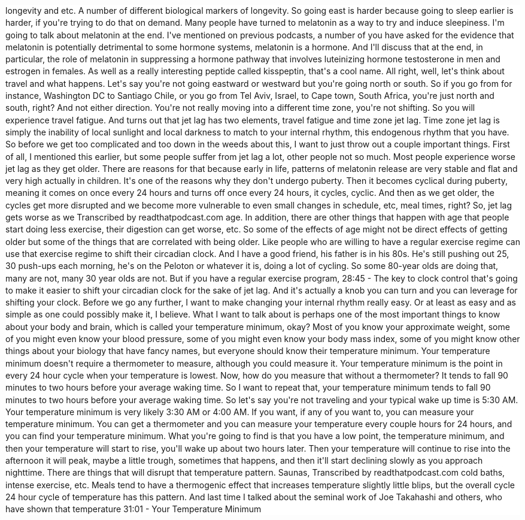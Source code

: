 longevity and etc. A number of different biological markers of longevity. So going east is 
harder because going to sleep earlier is harder, if you're trying to do that on demand. 
Many people have turned to melatonin as a way to try and induce sleepiness. I'm going 
to talk about melatonin at the end. I've mentioned on previous podcasts, a number of 
you have asked for the evidence that melatonin is potentially detrimental to some 
hormone systems, melatonin is a hormone. And I'll discuss that at the end, in particular, 
the role of melatonin in suppressing a hormone pathway that involves luteinizing 
hormone testosterone in men and estrogen in females. As well as a really interesting 
peptide called kisspeptin, that's a cool name. All right, well, let's think about travel and 
what happens. Let's say you're not going eastward or westward but you're going north or 
south. So if you go from for instance, Washington DC to Santiago Chile, or you go from 
Tel Aviv, Israel, to Cape town, South Africa, you're just north and south, right? And not 
either direction. You're not really moving into a different time zone, you're not shifting. So 
you will experience travel fatigue. And turns out that jet lag has two elements, travel 
fatigue and time zone jet lag. Time zone jet lag is simply the inability of local sunlight and 
local darkness to match to your internal rhythm, this endogenous rhythm that you have. 
So before we get too complicated and too down in the weeds about this, I want to just 
throw out a couple important things. First of all, I mentioned this earlier, but some people 
suffer from jet lag a lot, other people not so much. Most people experience worse jet lag 
as they get older. There are reasons for that because early in life, patterns of melatonin 
release are very stable and flat and very high actually in children. It's one of the reasons 
why they don't undergo puberty. Then it becomes cyclical during puberty, meaning it 
comes on once every 24 hours and turns off once every 24 hours, it cycles, cyclic. And 
then as we get older, the cycles get more disrupted and we become more vulnerable to 
even small changes in schedule, etc, meal times, right? So, jet lag gets worse as we 
Transcribed by readthatpodcast.com
age. In addition, there are other things that happen with age that people start doing less 
exercise, their digestion can get worse, etc. So some of the effects of age might not be 
direct effects of getting older but some of the things that are correlated with being older. 
Like people who are willing to have a regular exercise regime can use that exercise 
regime to shift their circadian clock. And I have a good friend, his father is in his 80s. 
He's still pushing out 25, 30 push-ups each morning, he's on the Peloton or whatever it 
is, doing a lot of cycling. So some 80-year olds are doing that, many are not, many 30 
year olds are not. But if you have a regular exercise program, 
28:45 - The key to clock control 
that's going to make it easier to shift your circadian clock for the sake of jet lag. And it's 
actually a knob you can turn and you can leverage for shifting your clock. Before we go 
any further, I want to make changing your internal rhythm really easy. Or at least as easy 
and as simple as one could possibly make it, I believe. What I want to talk about is 
perhaps one of the most important things to know about your body and brain, which is 
called your temperature minimum, okay? Most of you know your approximate weight, 
some of you might even know your blood pressure, some of you might even know your 
body mass index, some of you might know other things about your biology that have 
fancy names, but everyone should know their temperature minimum. Your temperature 
minimum doesn't require a thermometer to measure, although you could measure it. 
Your temperature minimum is the point in every 24 hour cycle when your temperature is 
lowest. Now, how do you measure that without a thermometer? It tends to fall 90 
minutes to two hours before your average waking time. So I want to repeat that, your 
temperature minimum tends to fall 90 minutes to two hours before your average waking 
time. So let's say you're not traveling and your typical wake up time is 5:30 AM. Your 
temperature minimum is very likely 3:30 AM or 4:00 AM. If you want, if any of you want 
to, you can measure your temperature minimum. You can get a thermometer and you 
can measure your temperature every couple hours for 24 hours, and you can find your 
temperature minimum. What you're going to find is that you have a low point, the 
temperature minimum, and then your temperature will start to rise, you'll wake up about 
two hours later. Then your temperature will continue to rise into the afternoon it will peak, 
maybe a little trough, sometimes that happens, and then it'll start declining slowly as you 
approach nighttime. There are things that will disrupt that temperature pattern. Saunas, 
Transcribed by readthatpodcast.com
cold baths, intense exercise, etc. Meals tend to have a thermogenic effect that increases 
temperature slightly little blips, but the overall cycle 24 hour cycle of temperature has this 
pattern. And last time I talked about the seminal work of Joe Takahashi and others, who 
have shown that temperature 
31:01 - Your Temperature Minimum 